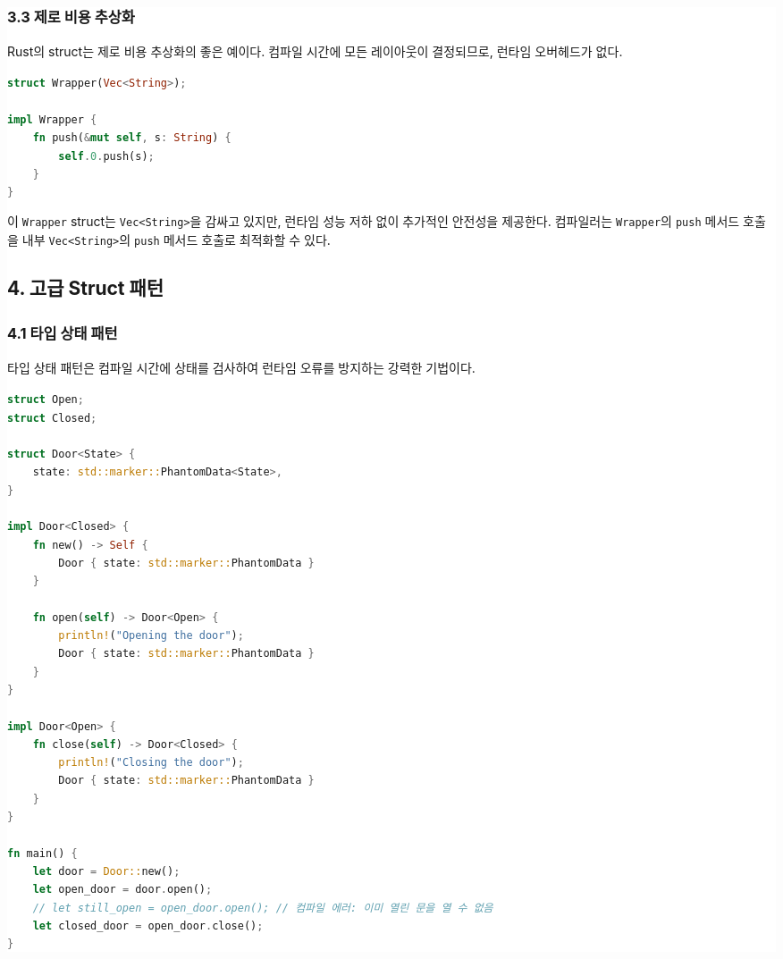 ### 3.3 제로 비용 추상화

Rust의 struct는 제로 비용 추상화의 좋은 예이다. 컴파일 시간에 모든 레이아웃이 결정되므로, 런타임 오버헤드가 없다.

```rust
struct Wrapper(Vec<String>);

impl Wrapper {
    fn push(&mut self, s: String) {
        self.0.push(s);
    }
}
```

이 `Wrapper` struct는 `Vec<String>`을 감싸고 있지만, 런타임 성능 저하 없이 추가적인 안전성을 제공한다. 컴파일러는 `Wrapper`의 `push` 메서드 호출을 내부 `Vec<String>`의 `push` 메서드 호출로 최적화할 수 있다.

## 4. 고급 Struct 패턴

### 4.1 타입 상태 패턴

타입 상태 패턴은 컴파일 시간에 상태를 검사하여 런타임 오류를 방지하는 강력한 기법이다.

```rust
struct Open;
struct Closed;

struct Door<State> {
    state: std::marker::PhantomData<State>,
}

impl Door<Closed> {
    fn new() -> Self {
        Door { state: std::marker::PhantomData }
    }

    fn open(self) -> Door<Open> {
        println!("Opening the door");
        Door { state: std::marker::PhantomData }
    }
}

impl Door<Open> {
    fn close(self) -> Door<Closed> {
        println!("Closing the door");
        Door { state: std::marker::PhantomData }
    }
}

fn main() {
    let door = Door::new();
    let open_door = door.open();
    // let still_open = open_door.open(); // 컴파일 에러: 이미 열린 문을 열 수 없음
    let closed_door = open_door.close();
}
```
